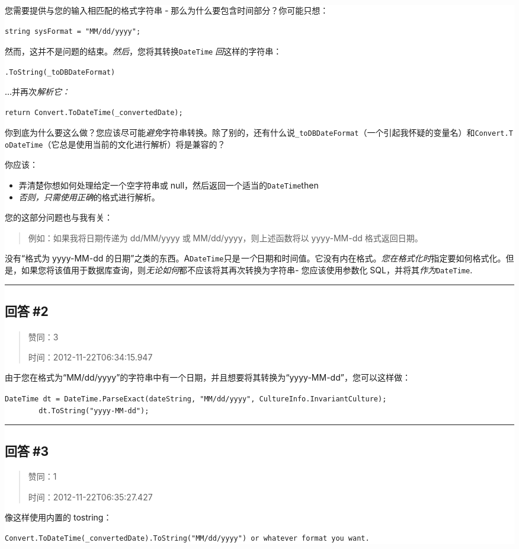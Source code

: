 您需要提供与您的输入相匹配的格式字符串 - 那么为什么要包含时间部分？你可能只想：

```
string sysFormat = "MM/dd/yyyy"; 
```

然而，这并不是问题的结束。*然后*，您将其转换`DateTime` *回*这样的字符串：

```
.ToString(_toDBDateFormat) 
```

...并再次*解析它：*

```
return Convert.ToDateTime(_convertedDate); 
```

你到底为什么要这么做？您应该尽可能*避免*字符串转换。除了别的，还有什么说`_toDBDateFormat`（一个引起我怀疑的变量名）和`Convert.ToDateTime`（它总是使用当前的文化进行解析）将是兼容的？

你应该：

*   弄清楚你想如何处理给定一个空字符串或 null，然后返回一个适当的`DateTime`then
*   *否则，只需使用正确*的格式进行解析。

您的这部分问题也与我有关：

> 例如：如果我将日期传递为 dd/MM/yyyy 或 MM/dd/yyyy，则上述函数将以 yyyy-MM-dd 格式返回日期。

没有“格式为 yyyy-MM-dd 的日期”之类的东西。A`DateTime`只是*一个*日期和时间值。它没有内在格式。*您在格式化时*指定要如何格式化。但是，如果您将该值用于数据库查询，则*无论如何*都不应该将其再次转换为字符串- 您应该使用参数化 SQL，并将其*作为*`DateTime`.

* * *

## 回答 #2

> 赞同：3
> 
> 时间：2012-11-22T06:34:15.947

由于您在格式为“MM/dd/yyyy”的字符串中有一个日期，并且想要将其转换为“yyyy-MM-dd”，您可以这样做：

```
DateTime dt = DateTime.ParseExact(dateString, "MM/dd/yyyy", CultureInfo.InvariantCulture);
        dt.ToString("yyyy-MM-dd"); 
```

* * *

## 回答 #3

> 赞同：1
> 
> 时间：2012-11-22T06:35:27.427

像这样使用内置的 tostring：

```
Convert.ToDateTime(_convertedDate).ToString("MM/dd/yyyy") or whatever format you want. 
```

